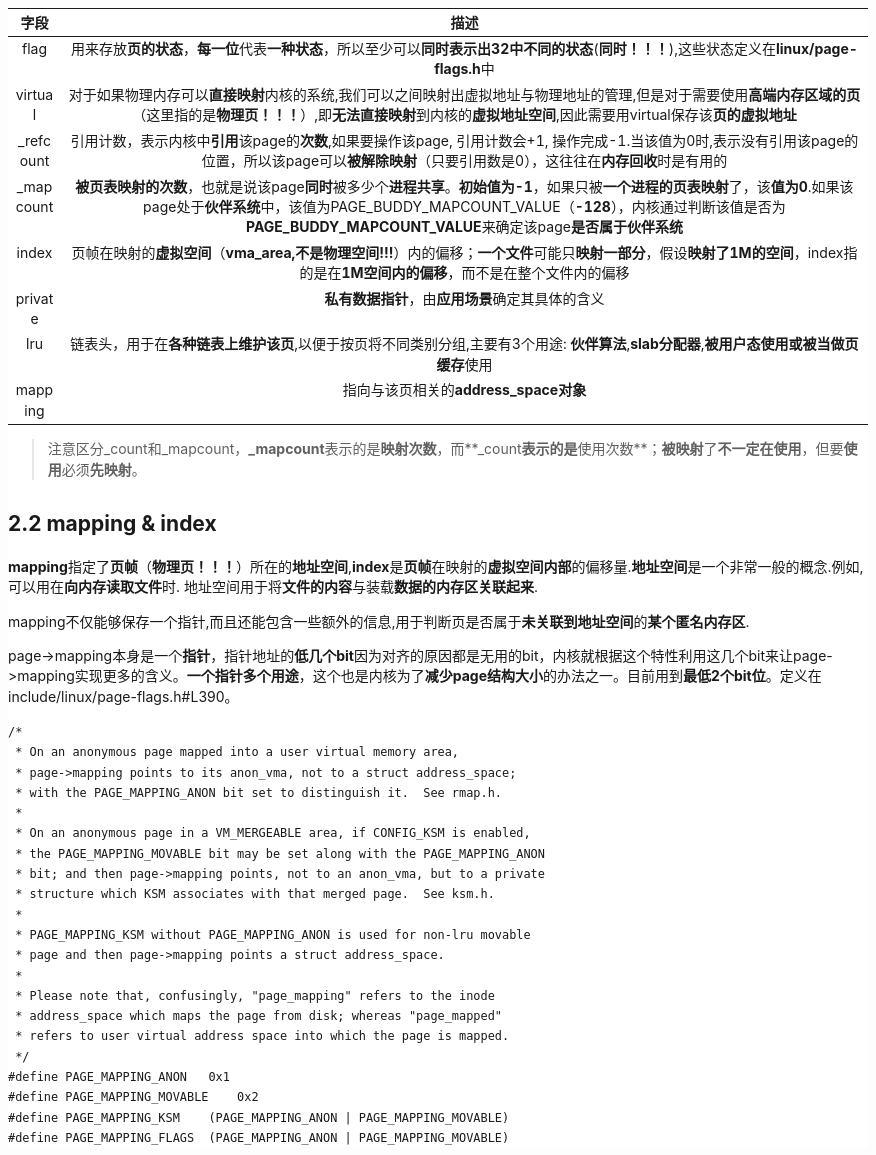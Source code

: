 | 字段 | 描述 |
|:---:|:----:|
| flag | 用来存放**页的状态**，**每一位**代表**一种状态**，所以至少可以**同时表示出32中不同的状态**(**同时！！！**),这些状态定义在**linux/page-flags.h**中 |
| virtual | 对于如果物理内存可以**直接映射**内核的系统,我们可以之间映射出虚拟地址与物理地址的管理,但是对于需要使用**高端内存区域的页**（这里指的是**物理页！！！**）,即**无法直接映射**到内核的**虚拟地址空间**,因此需要用virtual保存该**页的虚拟地址** |
|  \_refcount | 引用计数，表示内核中**引用**该page的**次数**,如果要操作该page, 引用计数会+1, 操作完成-1.当该值为0时,表示没有引用该page的位置，所以该page可以**被解除映射**（只要引用数是0），这往往在**内存回收**时是有用的 |
| \_mapcount | **被页表映射的次数**，也就是说该page**同时**被多少个**进程共享**。**初始值为-1**，如果只被**一个进程的页表映射**了，该**值为0**.如果该page处于**伙伴系统**中，该值为PAGE\_BUDDY\_MAPCOUNT\_VALUE（**-128**），内核通过判断该值是否为**PAGE\_BUDDY\_MAPCOUNT\_VALUE**来确定该page**是否属于伙伴系统** |
| index | 页帧在映射的**虚拟空间**（**vma\_area,不是物理空间!!!**）内的偏移；**一个文件**可能只**映射一部分**，假设**映射了1M的空间**，index指的是在**1M空间内的偏移**，而不是在整个文件内的偏移 |
| private | **私有数据指针**，由**应用场景**确定其具体的含义 |
| lru | 链表头，用于在**各种链表上维护该页**,以便于按页将不同类别分组,主要有3个用途: **伙伴算法**,**slab分配器**,**被用户态使用或被当做页缓存**使用 |
| mapping | 指向与该页相关的**address\_space对象** |

>注意区分\_count和\_mapcount，**\_mapcount**表示的是**映射次数**，而**\_count**表示的是**使用次数**；**被映射**了**不一定在使用**，但要**使用**必须**先映射**。

## 2.2 mapping & index

**mapping**指定了**页帧**（**物理页！！！**）所在的**地址空间**,**index**是**页帧**在映射的**虚拟空间内部**的偏移量.**地址空间**是一个非常一般的概念.例如,可以用在**向内存读取文件**时. 地址空间用于将**文件的内容**与装载**数据的内存区关联起来**.

mapping不仅能够保存一个指针,而且还能包含一些额外的信息,用于判断页是否属于**未关联到地址空间**的**某个匿名内存区**.

page->mapping本身是一个**指针**，指针地址的**低几个bit**因为对齐的原因都是无用的bit，内核就根据这个特性利用这几个bit来让page->mapping实现更多的含义。**一个指针多个用途**，这个也是内核为了**减少page结构大小**的办法之一。目前用到**最低2个bit位**。定义在include/linux/page-flags.h#L390。

```
/*
 * On an anonymous page mapped into a user virtual memory area,
 * page->mapping points to its anon_vma, not to a struct address_space;
 * with the PAGE_MAPPING_ANON bit set to distinguish it.  See rmap.h.
 *
 * On an anonymous page in a VM_MERGEABLE area, if CONFIG_KSM is enabled,
 * the PAGE_MAPPING_MOVABLE bit may be set along with the PAGE_MAPPING_ANON
 * bit; and then page->mapping points, not to an anon_vma, but to a private
 * structure which KSM associates with that merged page.  See ksm.h.
 *
 * PAGE_MAPPING_KSM without PAGE_MAPPING_ANON is used for non-lru movable
 * page and then page->mapping points a struct address_space.
 *
 * Please note that, confusingly, "page_mapping" refers to the inode
 * address_space which maps the page from disk; whereas "page_mapped"
 * refers to user virtual address space into which the page is mapped.
 */
#define PAGE_MAPPING_ANON	0x1
#define PAGE_MAPPING_MOVABLE	0x2
#define PAGE_MAPPING_KSM	(PAGE_MAPPING_ANON | PAGE_MAPPING_MOVABLE)
#define PAGE_MAPPING_FLAGS	(PAGE_MAPPING_ANON | PAGE_MAPPING_MOVABLE)
```
